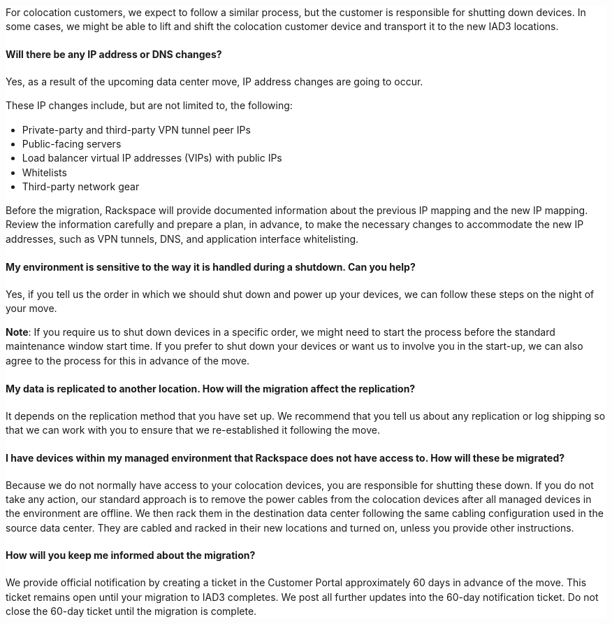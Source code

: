 For colocation customers, we expect to follow a similar process, but the
customer is responsible for shutting down devices. In some cases, we might be
able to lift and shift the colocation customer device and transport it to the
new IAD3 locations.

#### Will there be any IP address or DNS changes?

Yes, as a result of the upcoming data center move, IP address changes are going
to occur.

These IP changes include, but are not limited to, the following:

-  Private-party and third-party VPN tunnel peer IPs
-  Public-facing servers
-  Load balancer virtual IP addresses (VIPs) with public IPs
-  Whitelists
-  Third-party network gear

Before the migration, Rackspace will provide documented information about the
previous IP mapping and the new IP mapping. Review the information carefully and
prepare a plan, in advance, to make the necessary changes to accommodate the new
IP addresses, such as  VPN tunnels, DNS, and application interface whitelisting.

#### My environment is sensitive to the way it is handled during a shutdown. Can you help?

Yes, if you tell us the order in which we should shut down and power up your
devices, we can follow these steps on the night of your move.

**Note**: If you require us to shut down devices in a specific order, we might
need to start the process before the standard maintenance window start time. If
you prefer to shut down your devices or want us to involve you in the start-up,
we can also agree to the process for this in advance of the move.

#### My data is replicated to another location. How will the migration affect the replication?

It depends on the replication method that you have set up. We recommend that you
tell us about any replication or log shipping so that we can work with you to
ensure that we re-established it following the move.

#### I have devices within my managed environment that Rackspace does not have access to. How will these be migrated?

Because we do not normally have access to your colocation devices, you are
responsible for shutting these down. If you do not take any action, our standard
approach is to remove the power cables from the colocation devices after all
managed devices in the environment are offline. We then rack them in the
destination data center following the same cabling configuration used
in the source data center. They are cabled and racked in their new locations
and turned on, unless you provide other instructions.

#### How will you keep me informed about the migration?

We provide official notification by creating a ticket in the Customer Portal
approximately 60 days in advance of the move. This ticket remains open until
your migration to IAD3 completes. We post all further updates into the 60-day
notification ticket. Do not close the 60-day ticket until the migration is
complete.
